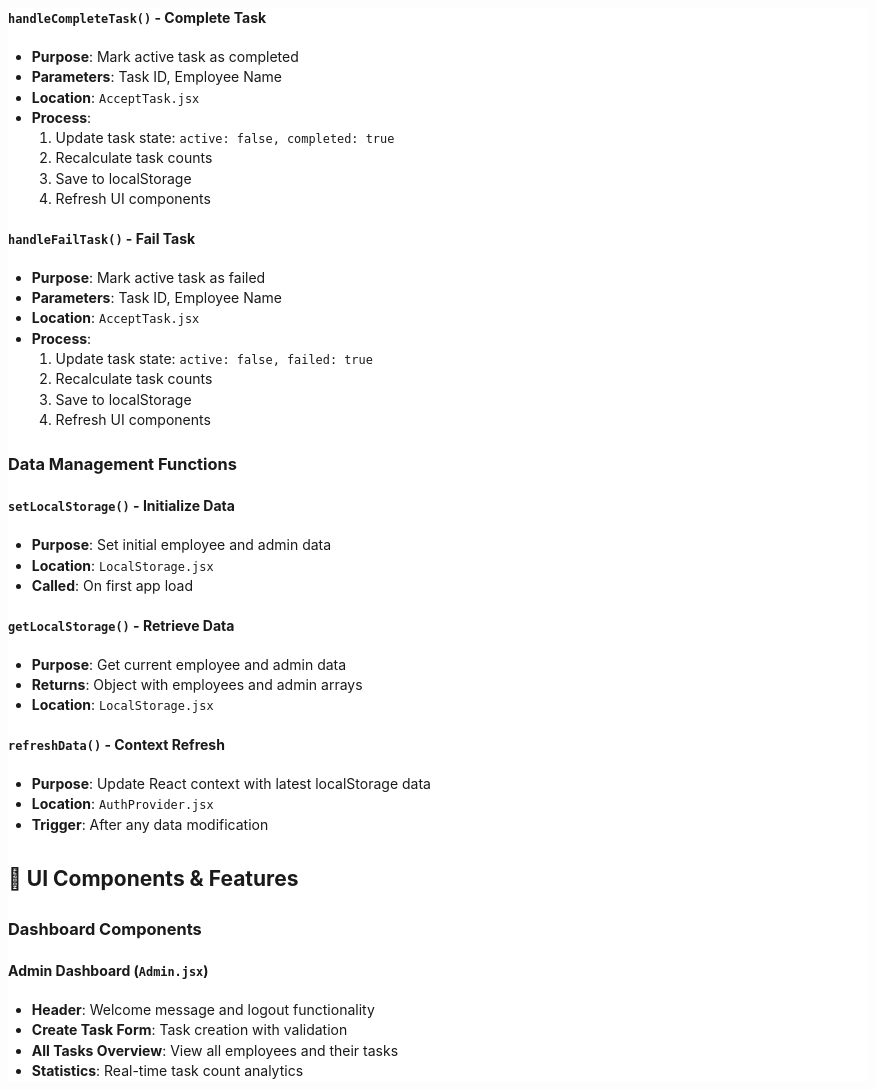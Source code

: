 #### `handleCompleteTask()` - Complete Task

- **Purpose**: Mark active task as completed
- **Parameters**: Task ID, Employee Name
- **Location**: `AcceptTask.jsx`
- **Process**:
  1. Update task state: `active: false, completed: true`
  2. Recalculate task counts
  3. Save to localStorage
  4. Refresh UI components

#### `handleFailTask()` - Fail Task

- **Purpose**: Mark active task as failed
- **Parameters**: Task ID, Employee Name
- **Location**: `AcceptTask.jsx`
- **Process**:
  1. Update task state: `active: false, failed: true`
  2. Recalculate task counts
  3. Save to localStorage
  4. Refresh UI components

### **Data Management Functions**

#### `setLocalStorage()` - Initialize Data

- **Purpose**: Set initial employee and admin data
- **Location**: `LocalStorage.jsx`
- **Called**: On first app load

#### `getLocalStorage()` - Retrieve Data

- **Purpose**: Get current employee and admin data
- **Returns**: Object with employees and admin arrays
- **Location**: `LocalStorage.jsx`

#### `refreshData()` - Context Refresh

- **Purpose**: Update React context with latest localStorage data
- **Location**: `AuthProvider.jsx`
- **Trigger**: After any data modification

## 🎨 UI Components & Features

### **Dashboard Components**

#### Admin Dashboard (`Admin.jsx`)

- **Header**: Welcome message and logout functionality
- **Create Task Form**: Task creation with validation
- **All Tasks Overview**: View all employees and their tasks
- **Statistics**: Real-time task count analytics
